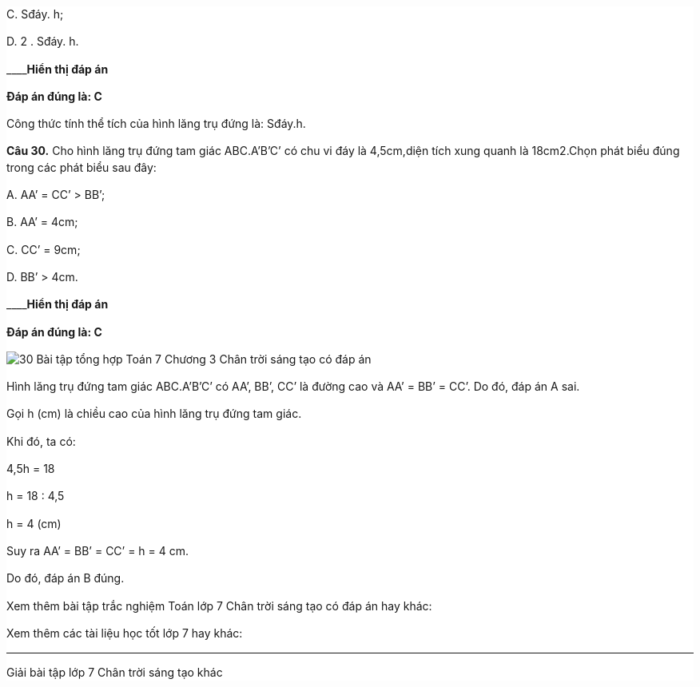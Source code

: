 C. Sđáy. h;

D. 2 . Sđáy. h.

____**Hiển thị đáp án**

**Đáp án đúng là: C**

Công thức tính thể tích của hình lăng trụ đứng là: Sđáy.h.

**Câu 30.** Cho hình lăng trụ đứng tam giác ABC.A’B’C’ có chu vi đáy là 4,5cm,diện tích xung quanh là 18cm2.Chọn phát biểu đúng trong các phát biểu sau đây:

A. AA’ = CC’ > BB’;

B. AA’ = 4cm;

C. CC’ = 9cm;

D. BB’ > 4cm.

____**Hiển thị đáp án**

**Đáp án đúng là: C**

![30 Bài tập tổng hợp Toán 7 Chương 3 Chân trời sáng tạo có đáp án](https://vietjack.com/toan-7-ct/images/trac-nghiem-bai-tap-cuoi-chuong-3-151629.PNG)

Hình lăng trụ đứng tam giác ABC.A’B’C’ có AA’, BB’, CC’ là đường cao và AA’ = BB’ = CC’. Do đó, đáp án A sai.

Gọi h (cm) là chiều cao của hình lăng trụ đứng tam giác.

Khi đó, ta có:

4,5h = 18

h = 18 : 4,5 

h = 4 (cm)

Suy ra AA’ = BB’ = CC’ = h = 4 cm.

Do đó, đáp án B đúng.

Xem thêm bài tập trắc nghiệm Toán lớp 7 Chân trời sáng tạo có đáp án hay khác:

Xem thêm các tài liệu học tốt lớp 7 hay khác:

* * *

Giải bài tập lớp 7 Chân trời sáng tạo khác
